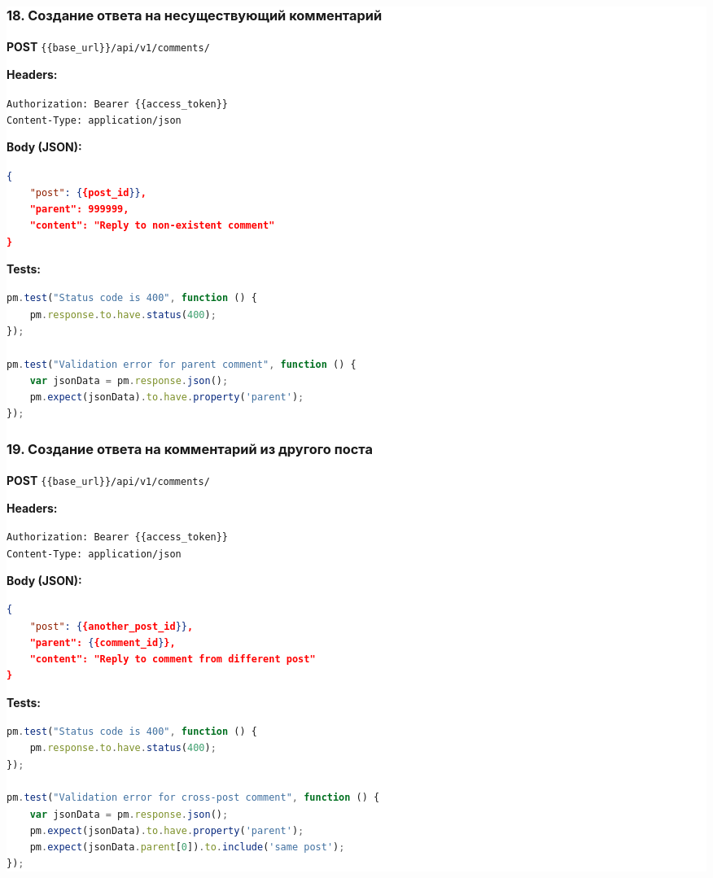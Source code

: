 ### 18. Создание ответа на несуществующий комментарий
**POST** `{{base_url}}/api/v1/comments/`

**Headers:**
```
Authorization: Bearer {{access_token}}
Content-Type: application/json
```

**Body (JSON):**
```json
{
    "post": {{post_id}},
    "parent": 999999,
    "content": "Reply to non-existent comment"
}
```

**Tests:**
```javascript
pm.test("Status code is 400", function () {
    pm.response.to.have.status(400);
});

pm.test("Validation error for parent comment", function () {
    var jsonData = pm.response.json();
    pm.expect(jsonData).to.have.property('parent');
});
```

### 19. Создание ответа на комментарий из другого поста
**POST** `{{base_url}}/api/v1/comments/`

**Headers:**
```
Authorization: Bearer {{access_token}}
Content-Type: application/json
```

**Body (JSON):**
```json
{
    "post": {{another_post_id}},
    "parent": {{comment_id}},
    "content": "Reply to comment from different post"
}
```

**Tests:**
```javascript
pm.test("Status code is 400", function () {
    pm.response.to.have.status(400);
});

pm.test("Validation error for cross-post comment", function () {
    var jsonData = pm.response.json();
    pm.expect(jsonData).to.have.property('parent');
    pm.expect(jsonData.parent[0]).to.include('same post');
});
```
